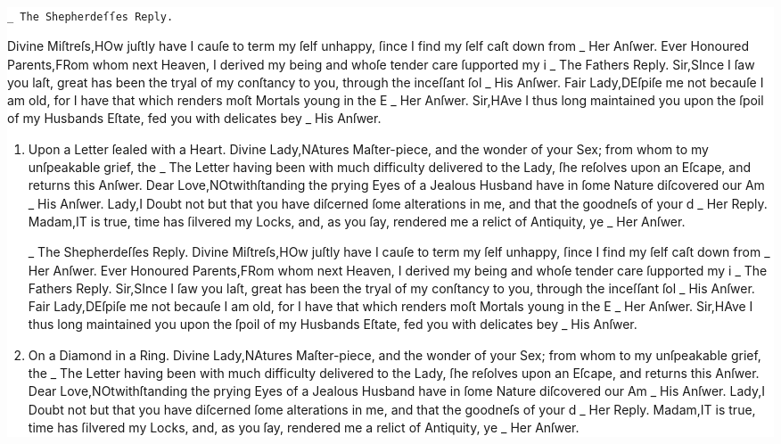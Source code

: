     _ The Shepherdeſſes Reply.
Divine Miſtreſs,HOw juſtly have I cauſe to term my ſelf unhappy, ſince I find my ſelf caſt down from
    _ Her Anſwer.
Ever Honoured Parents,FRom whom next Heaven, I derived my being and whoſe tender care ſupported my i
    _ The Fathers Reply.
Sir,SInce I ſaw you laſt, great has been the tryal of my conſtancy to you, through the inceſſant ſol
    _ His Anſwer.
Fair Lady,DEſpiſe me not becauſe I am old, for I have that which renders moſt Mortals young in the E
    _ Her Anſwer.
Sir,HAve I thus long maintained you upon the ſpoil of my Husbands Eſtate, fed you with delicates bey
    _ His Anſwer.

1. Upon a Letter ſealed with a Heart.
Divine Lady,NAtures Maſter-piece, and the wonder of your Sex; from whom to my unſpeakable grief, the
    _ The Letter having been with much difficulty delivered to the Lady, ſhe reſolves upon an Eſcape, and returns this Anſwer.
Dear Love,NOtwithſtanding the prying Eyes of a Jealous Husband have in ſome Nature diſcovered our Am
    _ His Anſwer.
Lady,I Doubt not but that you have diſcerned ſome alterations in me, and that the goodneſs of your d
    _ Her Reply.
Madam,IT is true, time has ſilvered my Locks, and, as you ſay, rendered me a relict of Antiquity, ye
    _ Her Anſwer.

    _ The Shepherdeſſes Reply.
Divine Miſtreſs,HOw juſtly have I cauſe to term my ſelf unhappy, ſince I find my ſelf caſt down from
    _ Her Anſwer.
Ever Honoured Parents,FRom whom next Heaven, I derived my being and whoſe tender care ſupported my i
    _ The Fathers Reply.
Sir,SInce I ſaw you laſt, great has been the tryal of my conſtancy to you, through the inceſſant ſol
    _ His Anſwer.
Fair Lady,DEſpiſe me not becauſe I am old, for I have that which renders moſt Mortals young in the E
    _ Her Anſwer.
Sir,HAve I thus long maintained you upon the ſpoil of my Husbands Eſtate, fed you with delicates bey
    _ His Anſwer.

1. On a Diamond in a Ring.
Divine Lady,NAtures Maſter-piece, and the wonder of your Sex; from whom to my unſpeakable grief, the
    _ The Letter having been with much difficulty delivered to the Lady, ſhe reſolves upon an Eſcape, and returns this Anſwer.
Dear Love,NOtwithſtanding the prying Eyes of a Jealous Husband have in ſome Nature diſcovered our Am
    _ His Anſwer.
Lady,I Doubt not but that you have diſcerned ſome alterations in me, and that the goodneſs of your d
    _ Her Reply.
Madam,IT is true, time has ſilvered my Locks, and, as you ſay, rendered me a relict of Antiquity, ye
    _ Her Anſwer.

